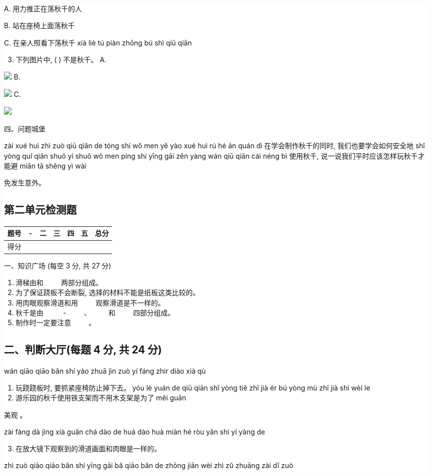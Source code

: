 A. 用力推正在荡秋千的人

B. 站在座椅上面荡秋千

C. 在亲人照看下荡秋千
xià liè tú piàn zhōng
bú shì qiū qiān

3. 下列图片中, ( ) 不是秋千。
A.

![](https://cdn.mathpix.com/cropped/2024_04_30_308d5c6760faaaf21f12g-20.jpg?height=275&width=407&top_left_y=856&top_left_x=518)
B.

![](https://cdn.mathpix.com/cropped/2024_04_30_308d5c6760faaaf21f12g-20.jpg?height=268&width=427&top_left_y=872&top_left_x=1111)
C.

![](https://cdn.mathpix.com/cropped/2024_04_30_308d5c6760faaaf21f12g-20.jpg?height=308&width=430&top_left_y=839&top_left_x=1715)

四、问题城堡

zài xué huì zhì zuò qiū qiân de tóng shí wŏ men yě yào xué huì rú hé ān quán dì 在学会制作秋千的同时, 我们也要学会如何安全地 shǐ yòng quĩ qiân shuō yi shuō wŏ men píng shí yîng gāi zĕn yàng wán qiū qiān cái néng bì 使用秋千, 说一说我们平时应该怎样玩秋千才能避 miăn tā shêng yì wài

免发生意外。

## 第二单元检测题

| 题号 | - | 二 | 三 | 四 | 五 | 总分 |
| :---: | :---: | :---: | :---: | :---: | :---: | :---: |
| 得分 |  |  |  |  |  |  |

一、知识广场 (每空 3 分, 共 27 分)

1. 滑梯由和 $\qquad$两部分组成。
2. 为了保证跷板不会断裂, 选择的材料不能是纸板这类比较的。
3. 用肉眼观察滑道和用 $\qquad$观察滑道是不一样的。
4. 秋千是由 $\qquad$ - $\qquad$、 $\qquad$和 $\qquad$四部分组成。
5. 制作时一定要注意 $\qquad$。

## 二、判断大厅(每题 4 分, 共 24 分)

wán qiāo qiāo băn shí yào zhuā jìn zuò yí fáng zhir diào xià qù

1. 玩跷跷板时, 要抓紧座椅防止掉下去。 yóu lè yuán de qiū qiān shǐ yòng tiě zhĩ jià ér bú yòng mù zhĩ jià shì wèi le
2. 游乐园的秋千使用铁支架而不用木支架是为了 měi guān

美观 。

zài fàng dà jìng xià guân chá dào de huá dào huà miàn hé ròu yăn shì yí yàng de

3. 在放大镜下观察到的滑道画面和肉眼是一样的。

zhì zuò qiāo qiāo băn shí yīng gāi bă qiāo băn de zhōng jiān wèi zhì zǔ zhuāng zài dĭ zuò
